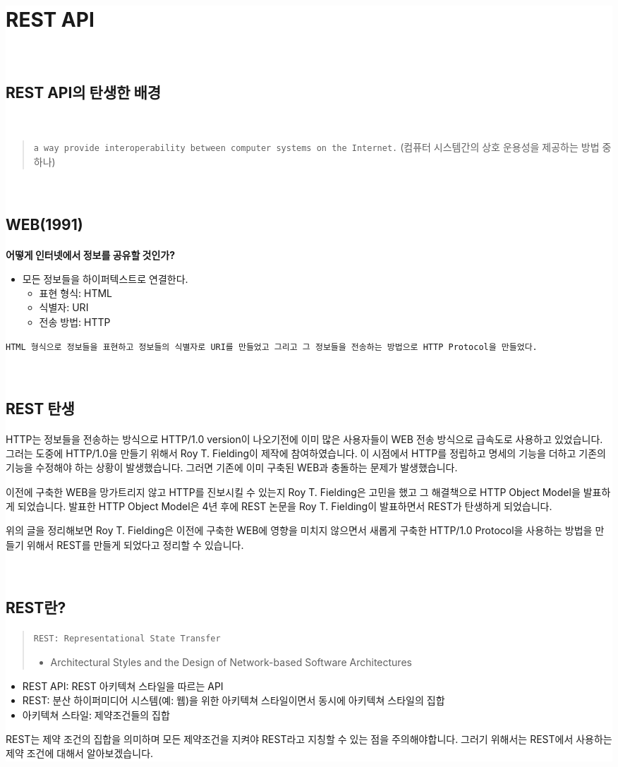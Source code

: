 # REST API

<br />

## REST API의 탄생한 배경

<br />

> `a way provide interoperability between computer systems on the Internet.` (컴퓨터 시스템간의 상호 운용성을 제공하는 방법 중 하나)

<br />

## WEB(1991)

**어떻게 인터넷에서 정보를 공유할 것인가?**

- 모든 정보들을 하이퍼텍스트로 연결한다.
  - 표현 형식: HTML
  - 식별자: URI
  - 전송 방법: HTTP

```
HTML 형식으로 정보들을 표현하고 정보들의 식별자로 URI를 만들었고 그리고 그 정보들을 전송하는 방법으로 HTTP Protocol을 만들었다.
```

<br />

## REST 탄생

HTTP는 정보들을 전송하는 방식으로 HTTP/1.0 version이 나오기전에 이미 많은 사용자들이 WEB 전송 방식으로 급속도로 사용하고 있었습니다. 그러는 도중에 HTTP/1.0을 만들기 위해서 Roy T. Fielding이 제작에 참여하였습니다. 이 시점에서 HTTP를 정립하고 명세의 기능을 더하고 기존의 기능을 수정해야 하는 상황이 발생했습니다. 그러면 기존에 이미 구축된 WEB과 충돌하는 문제가 발생했습니다.

이전에 구축한 WEB을 망가트리지 않고 HTTP를 진보시킬 수 있는지 Roy T. Fielding은 고민을 했고 그 해결책으로 HTTP Object Model을 발표하게 되었습니다. 발표한 HTTP Object Model은 4년 후에 REST 논문을 Roy T. Fielding이 발표하면서 REST가 탄생하게 되었습니다.

위의 글을 정리해보면 Roy T. Fielding은 이전에 구축한 WEB에 영향을 미치지 않으면서 새롭게 구축한 HTTP/1.0 Protocol을 사용하는 방법을 만들기 위해서 REST를 만들게 되었다고 정리할 수 있습니다.

<br />

## REST란?

> `REST: Representational State Transfer`
>
> - Architectural Styles and the Design of Network-based Software Architectures

- REST API: REST 아키텍쳐 스타일을 따르는 API
- REST: 분산 하이퍼미디어 시스템(예: 웹)을 위한 아키텍쳐 스타일이면서 동시에 아키텍쳐 스타일의 집합
- 아키텍쳐 스타일: 제약조건들의 집합

REST는 제약 조건의 집합을 의미하며 모든 제약조건을 지켜야 REST라고 지칭할 수 있는 점을 주의해야합니다. 그러기 위해서는 REST에서 사용하는 제약 조건에 대해서 알아보겠습니다.
